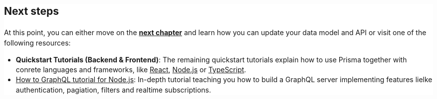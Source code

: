 ## Next steps

At this point, you can either move on the [**next chapter**](!alias-va4ga2phie) and learn how you can update your data model and API or visit one of the following resources:

- **Quickstart Tutorials (Backend & Frontend)**: The remaining quickstart tutorials explain how to use Prisma together with conrete languages and frameworks, like [React](!alias-tijghei9go), [Node.js](!alias-phe8vai1oo) or [TypeScript](!alias-rohd6ipoo4).
- [How to GraphQL tutorial for Node.js](https://www.howtographql.com/graphql-js/0-introduction/): In-depth tutorial teaching you how to build a GraphQL server implementing features lielke authentication, pagiation, filters and realtime subscriptions.
